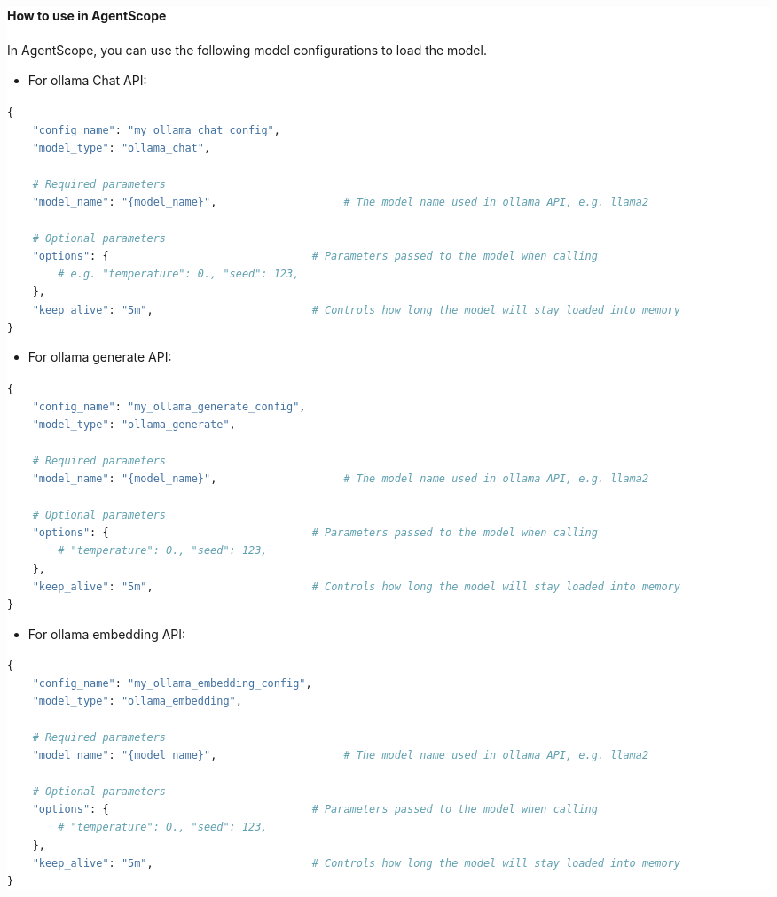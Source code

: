 #### How to use in AgentScope

In AgentScope, you can use the following model configurations to load the model.

- For ollama Chat API:

```python
{
    "config_name": "my_ollama_chat_config",
    "model_type": "ollama_chat",

    # Required parameters
    "model_name": "{model_name}",                    # The model name used in ollama API, e.g. llama2

    # Optional parameters
    "options": {                                # Parameters passed to the model when calling
        # e.g. "temperature": 0., "seed": 123,
    },
    "keep_alive": "5m",                         # Controls how long the model will stay loaded into memory
}
```

- For ollama generate API:

```python
{
    "config_name": "my_ollama_generate_config",
    "model_type": "ollama_generate",

    # Required parameters
    "model_name": "{model_name}",                    # The model name used in ollama API, e.g. llama2

    # Optional parameters
    "options": {                                # Parameters passed to the model when calling
        # "temperature": 0., "seed": 123,
    },
    "keep_alive": "5m",                         # Controls how long the model will stay loaded into memory
}
```

- For ollama embedding API:

```python
{
    "config_name": "my_ollama_embedding_config",
    "model_type": "ollama_embedding",

    # Required parameters
    "model_name": "{model_name}",                    # The model name used in ollama API, e.g. llama2

    # Optional parameters
    "options": {                                # Parameters passed to the model when calling
        # "temperature": 0., "seed": 123,
    },
    "keep_alive": "5m",                         # Controls how long the model will stay loaded into memory
}
```
